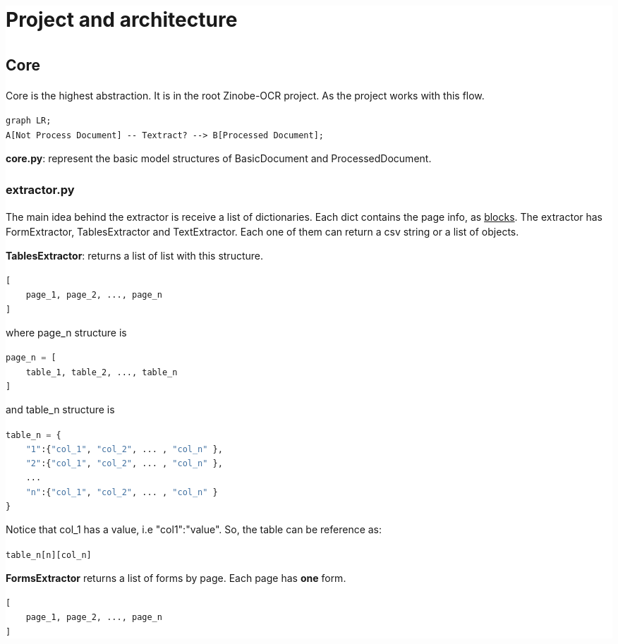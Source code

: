 # Project and architecture

## Core

Core is the highest abstraction. It is in the root Zinobe-OCR project.
As the project works with this flow.

```mermaid 
graph LR; 
A[Not Process Document] -- Textract? --> B[Processed Document];  
```
**core.py**: represent the basic model structures of BasicDocument and ProcessedDocument.

### extractor.py

The main idea behind the extractor is receive a list of dictionaries. Each dict contains the page info, as [blocks](https://docs.aws.amazon.com/textract/latest/dg/how-it-works-document-layout.html).
The extractor has FormExtractor, TablesExtractor and TextExtractor. Each one of them can return a csv string or a list of objects.

**TablesExtractor**: returns a list of list with this structure.

```python
[
	page_1, page_2, ..., page_n
]
```

where page_n structure is

```python
page_n = [
	table_1, table_2, ..., table_n
]
```

and table_n structure is

```python
table_n = {
	"1":{"col_1", "col_2", ... , "col_n" },
	"2":{"col_1", "col_2", ... , "col_n" },
	...
	"n":{"col_1", "col_2", ... , "col_n" }
}
```

Notice that col_1 has a value, i.e "col1":"value".
So, the table can be reference as:

```python
table_n[n][col_n]
```
**FormsExtractor**  returns a list of forms by page. Each page has **one** form.

```python
[
	page_1, page_2, ..., page_n
]
```
